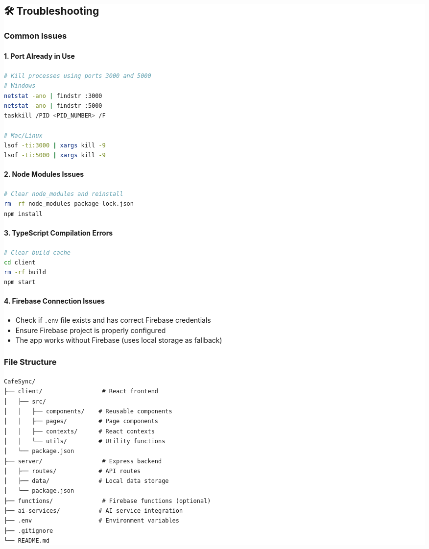 ## 🛠️ Troubleshooting

### Common Issues

#### 1. Port Already in Use

```bash
# Kill processes using ports 3000 and 5000
# Windows
netstat -ano | findstr :3000
netstat -ano | findstr :5000
taskkill /PID <PID_NUMBER> /F

# Mac/Linux
lsof -ti:3000 | xargs kill -9
lsof -ti:5000 | xargs kill -9
```

#### 2. Node Modules Issues

```bash
# Clear node_modules and reinstall
rm -rf node_modules package-lock.json
npm install
```

#### 3. TypeScript Compilation Errors

```bash
# Clear build cache
cd client
rm -rf build
npm start
```

#### 4. Firebase Connection Issues

- Check if `.env` file exists and has correct Firebase credentials
- Ensure Firebase project is properly configured
- The app works without Firebase (uses local storage as fallback)

### File Structure

```
CafeSync/
├── client/                 # React frontend
│   ├── src/
│   │   ├── components/    # Reusable components
│   │   ├── pages/         # Page components
│   │   ├── contexts/      # React contexts
│   │   └── utils/         # Utility functions
│   └── package.json
├── server/                 # Express backend
│   ├── routes/            # API routes
│   ├── data/              # Local data storage
│   └── package.json
├── functions/              # Firebase functions (optional)
├── ai-services/           # AI service integration
├── .env                   # Environment variables
├── .gitignore
└── README.md
```
